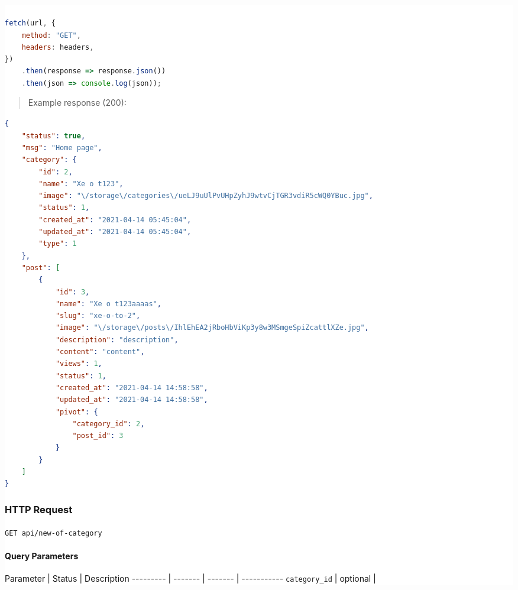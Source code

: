 ```javascript

fetch(url, {
    method: "GET",
    headers: headers,
})
    .then(response => response.json())
    .then(json => console.log(json));
```


> Example response (200):

```json
{
    "status": true,
    "msg": "Home page",
    "category": {
        "id": 2,
        "name": "Xe o t123",
        "image": "\/storage\/categories\/ueLJ9uUlPvUHpZyhJ9wtvCjTGR3vdiR5cWQ0YBuc.jpg",
        "status": 1,
        "created_at": "2021-04-14 05:45:04",
        "updated_at": "2021-04-14 05:45:04",
        "type": 1
    },
    "post": [
        {
            "id": 3,
            "name": "Xe o t123aaaas",
            "slug": "xe-o-to-2",
            "image": "\/storage\/posts\/IhlEhEA2jRboHbViKp3y8w3MSmgeSpiZcattlXZe.jpg",
            "description": "description",
            "content": "content",
            "views": 1,
            "status": 1,
            "created_at": "2021-04-14 14:58:58",
            "updated_at": "2021-04-14 14:58:58",
            "pivot": {
                "category_id": 2,
                "post_id": 3
            }
        }
    ]
}
```

### HTTP Request
`GET api/new-of-category`

#### Query Parameters

Parameter | Status | Description
--------- | ------- | ------- | -----------
    `category_id` |  optional  | 
